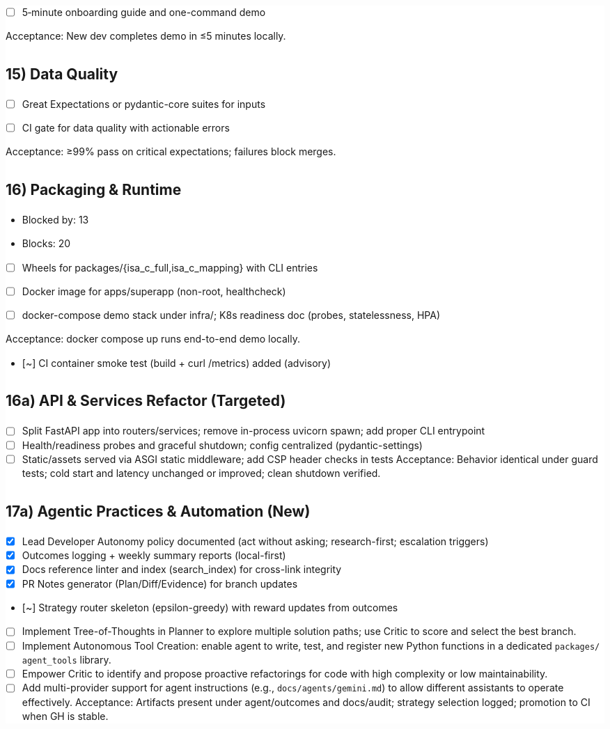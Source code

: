 - [ ] 5‑minute onboarding guide and one-command demo

Acceptance: New dev completes demo in ≤5 minutes locally.

## 15) Data Quality

- [ ] Great Expectations or pydantic-core suites for inputs

- [ ] CI gate for data quality with actionable errors

Acceptance: ≥99% pass on critical expectations; failures block merges.

## 16) Packaging & Runtime

- Blocked by: 13

- Blocks: 20

- [ ] Wheels for packages/{isa_c_full,isa_c_mapping} with CLI entries

- [ ] Docker image for apps/superapp (non-root, healthcheck)

- [ ] docker-compose demo stack under infra/; K8s readiness doc (probes, statelessness, HPA)

Acceptance: docker compose up runs end-to-end demo locally.

- [~] CI container smoke test (build + curl /metrics) added (advisory)

## 16a) API & Services Refactor (Targeted)

- [ ] Split FastAPI app into routers/services; remove in-process uvicorn spawn; add proper CLI entrypoint
- [ ] Health/readiness probes and graceful shutdown; config centralized (pydantic-settings)
- [ ] Static/assets served via ASGI static middleware; add CSP header checks in tests
Acceptance: Behavior identical under guard tests; cold start and latency unchanged or improved; clean shutdown verified.

## 17a) Agentic Practices & Automation (New)

- [x] Lead Developer Autonomy policy documented (act without asking; research-first; escalation triggers)
- [x] Outcomes logging + weekly summary reports (local-first)
- [x] Docs reference linter and index (search_index) for cross-link integrity
- [x] PR Notes generator (Plan/Diff/Evidence) for branch updates
- [~] Strategy router skeleton (epsilon-greedy) with reward updates from outcomes
- [ ] Implement Tree-of-Thoughts in Planner to explore multiple solution paths; use Critic to score and select the best branch.
- [ ] Implement Autonomous Tool Creation: enable agent to write, test, and register new Python functions in a dedicated `packages/agent_tools` library.
- [ ] Empower Critic to identify and propose proactive refactorings for code with high complexity or low maintainability.
- [ ] Add multi-provider support for agent instructions (e.g., `docs/agents/gemini.md`) to allow different assistants to operate effectively.
Acceptance: Artifacts present under agent/outcomes and docs/audit; strategy selection logged; promotion to CI when GH is stable.
